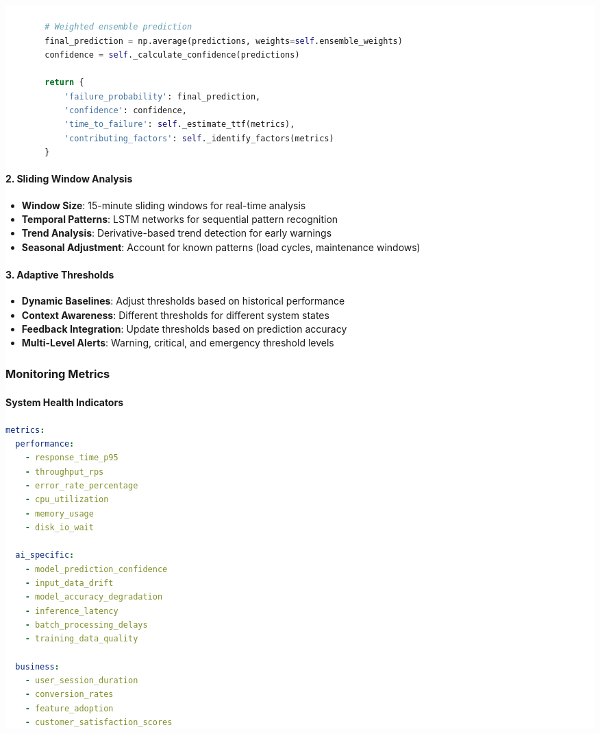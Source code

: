 ```python
        
        # Weighted ensemble prediction
        final_prediction = np.average(predictions, weights=self.ensemble_weights)
        confidence = self._calculate_confidence(predictions)
        
        return {
            'failure_probability': final_prediction,
            'confidence': confidence,
            'time_to_failure': self._estimate_ttf(metrics),
            'contributing_factors': self._identify_factors(metrics)
        }
```

#### 2. Sliding Window Analysis
- **Window Size**: 15-minute sliding windows for real-time analysis
- **Temporal Patterns**: LSTM networks for sequential pattern recognition
- **Trend Analysis**: Derivative-based trend detection for early warnings
- **Seasonal Adjustment**: Account for known patterns (load cycles, maintenance windows)

#### 3. Adaptive Thresholds
- **Dynamic Baselines**: Adjust thresholds based on historical performance
- **Context Awareness**: Different thresholds for different system states
- **Feedback Integration**: Update thresholds based on prediction accuracy
- **Multi-Level Alerts**: Warning, critical, and emergency threshold levels

### Monitoring Metrics

#### System Health Indicators
```yaml
metrics:
  performance:
    - response_time_p95
    - throughput_rps
    - error_rate_percentage
    - cpu_utilization
    - memory_usage
    - disk_io_wait
  
  ai_specific:
    - model_prediction_confidence
    - input_data_drift
    - model_accuracy_degradation
    - inference_latency
    - batch_processing_delays
    - training_data_quality
  
  business:
    - user_session_duration
    - conversion_rates
    - feature_adoption
    - customer_satisfaction_scores
```
